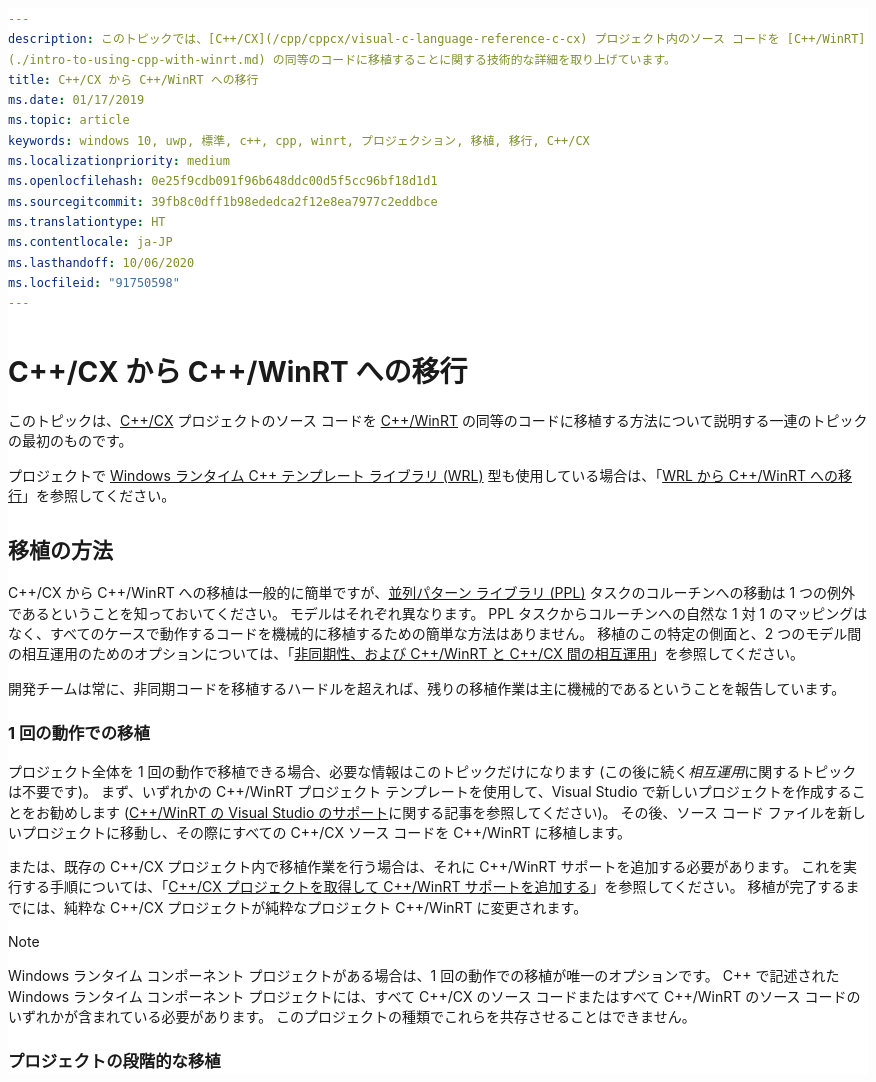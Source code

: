 ```yaml
---
description: このトピックでは、[C++/CX](/cpp/cppcx/visual-c-language-reference-c-cx) プロジェクト内のソース コードを [C++/WinRT](./intro-to-using-cpp-with-winrt.md) の同等のコードに移植することに関する技術的な詳細を取り上げています。
title: C++/CX から C++/WinRT への移行
ms.date: 01/17/2019
ms.topic: article
keywords: windows 10, uwp, 標準, c++, cpp, winrt, プロジェクション, 移植, 移行, C++/CX
ms.localizationpriority: medium
ms.openlocfilehash: 0e25f9cdb091f96b648ddc00d5f5cc96bf18d1d1
ms.sourcegitcommit: 39fb8c0dff1b98ededca2f12e8ea7977c2eddbce
ms.translationtype: HT
ms.contentlocale: ja-JP
ms.lasthandoff: 10/06/2020
ms.locfileid: "91750598"
---
```

# <a name="move-to-cwinrt-from-ccx"></a>C++/CX から C++/WinRT への移行

このトピックは、[C++/CX](/cpp/cppcx/visual-c-language-reference-c-cx) プロジェクトのソース コードを [C++/WinRT](./intro-to-using-cpp-with-winrt.md) の同等のコードに移植する方法について説明する一連のトピックの最初のものです。

プロジェクトで [Windows ランタイム C++ テンプレート ライブラリ (WRL)](/cpp/windows/windows-runtime-cpp-template-library-wrl) 型も使用している場合は、「[WRL から C++/WinRT への移行](move-to-winrt-from-wrl.md)」を参照してください。

## <a name="strategies-for-porting"></a>移植の方法

C++/CX から C++/WinRT への移植は一般的に簡単ですが、[並列パターン ライブラリ (PPL)](/cpp/parallel/concrt/parallel-patterns-library-ppl) タスクのコルーチンへの移動は 1 つの例外であるということを知っておいてください。 モデルはそれぞれ異なります。 PPL タスクからコルーチンへの自然な 1 対 1 のマッピングはなく、すべてのケースで動作するコードを機械的に移植するための簡単な方法はありません。 移植のこの特定の側面と、2 つのモデル間の相互運用のためのオプションについては、「[非同期性、および C++/WinRT と C++/CX 間の相互運用](./interop-winrt-cx-async.md)」を参照してください。

開発チームは常に、非同期コードを移植するハードルを超えれば、残りの移植作業は主に機械的であるということを報告しています。

### <a name="porting-in-one-pass"></a>1 回の動作での移植

プロジェクト全体を 1 回の動作で移植できる場合、必要な情報はこのトピックだけになります (この後に続く*相互運用*に関するトピックは不要です)。 まず、いずれかの C++/WinRT プロジェクト テンプレートを使用して、Visual Studio で新しいプロジェクトを作成することをお勧めします ([C++/WinRT の Visual Studio のサポート](./intro-to-using-cpp-with-winrt.md#visual-studio-support-for-cwinrt-xaml-the-vsix-extension-and-the-nuget-package)に関する記事を参照してください)。 その後、ソース コード ファイルを新しいプロジェクトに移動し、その際にすべての C++/CX ソース コードを C++/WinRT に移植します。

または、既存の C++/CX プロジェクト内で移植作業を行う場合は、それに C++/WinRT サポートを追加する必要があります。 これを実行する手順については、「[C++/CX プロジェクトを取得して C++/WinRT サポートを追加する](./interop-winrt-cx.md#taking-a-ccx-project-and-adding-cwinrt-support)」を参照してください。 移植が完了するまでには、純粋な C++/CX プロジェクトが純粋なプロジェクト C++/WinRT に変更されます。

> [!NOTE]
> Windows ランタイム コンポーネント プロジェクトがある場合は、1 回の動作での移植が唯一のオプションです。 C++ で記述された Windows ランタイム コンポーネント プロジェクトには、すべて C++/CX のソース コードまたはすべて C++/WinRT のソース コードのいずれかが含まれている必要があります。 このプロジェクトの種類でこれらを共存させることはできません。

### <a name="porting-a-project-gradually"></a>プロジェクトの段階的な移植

